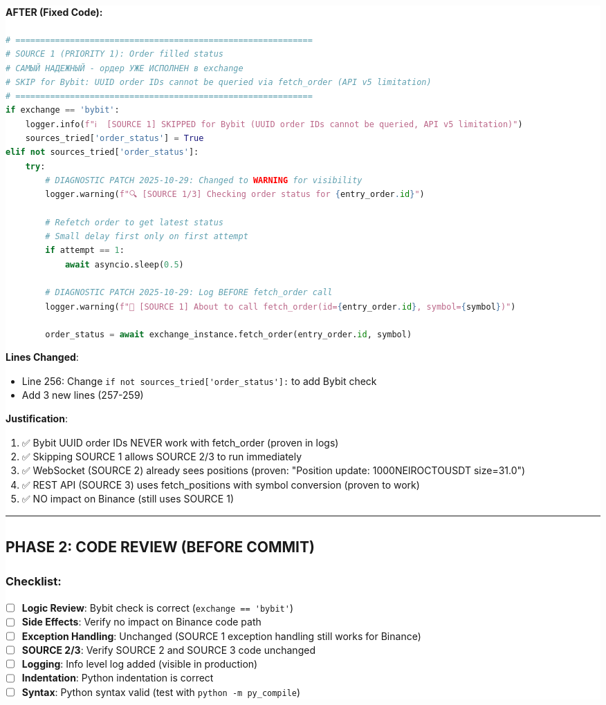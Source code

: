 #### AFTER (Fixed Code):
```python
# ============================================================
# SOURCE 1 (PRIORITY 1): Order filled status
# САМЫЙ НАДЕЖНЫЙ - ордер УЖЕ ИСПОЛНЕН в exchange
# SKIP for Bybit: UUID order IDs cannot be queried via fetch_order (API v5 limitation)
# ============================================================
if exchange == 'bybit':
    logger.info(f"ℹ️  [SOURCE 1] SKIPPED for Bybit (UUID order IDs cannot be queried, API v5 limitation)")
    sources_tried['order_status'] = True
elif not sources_tried['order_status']:
    try:
        # DIAGNOSTIC PATCH 2025-10-29: Changed to WARNING for visibility
        logger.warning(f"🔍 [SOURCE 1/3] Checking order status for {entry_order.id}")

        # Refetch order to get latest status
        # Small delay first only on first attempt
        if attempt == 1:
            await asyncio.sleep(0.5)

        # DIAGNOSTIC PATCH 2025-10-29: Log BEFORE fetch_order call
        logger.warning(f"🔄 [SOURCE 1] About to call fetch_order(id={entry_order.id}, symbol={symbol})")

        order_status = await exchange_instance.fetch_order(entry_order.id, symbol)
```

**Lines Changed**:
- Line 256: Change `if not sources_tried['order_status']:` to add Bybit check
- Add 3 new lines (257-259)

**Justification**:
1. ✅ Bybit UUID order IDs NEVER work with fetch_order (proven in logs)
2. ✅ Skipping SOURCE 1 allows SOURCE 2/3 to run immediately
3. ✅ WebSocket (SOURCE 2) already sees positions (proven: "Position update: 1000NEIROCTOUSDT size=31.0")
4. ✅ REST API (SOURCE 3) uses fetch_positions with symbol conversion (proven to work)
5. ✅ NO impact on Binance (still uses SOURCE 1)

---

## PHASE 2: CODE REVIEW (BEFORE COMMIT)

### Checklist:

- [ ] **Logic Review**: Bybit check is correct (`exchange == 'bybit'`)
- [ ] **Side Effects**: Verify no impact on Binance code path
- [ ] **Exception Handling**: Unchanged (SOURCE 1 exception handling still works for Binance)
- [ ] **SOURCE 2/3**: Verify SOURCE 2 and SOURCE 3 code unchanged
- [ ] **Logging**: Info level log added (visible in production)
- [ ] **Indentation**: Python indentation is correct
- [ ] **Syntax**: Python syntax valid (test with `python -m py_compile`)
